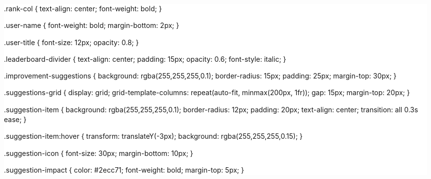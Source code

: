 .rank-col {
    text-align: center;
    font-weight: bold;
}

.user-name {
    font-weight: bold;
    margin-bottom: 2px;
}

.user-title {
    font-size: 12px;
    opacity: 0.8;
}

.leaderboard-divider {
    text-align: center;
    padding: 15px;
    opacity: 0.6;
    font-style: italic;
}

.improvement-suggestions {
    background: rgba(255,255,255,0.1);
    border-radius: 15px;
    padding: 25px;
    margin-top: 30px;
}

.suggestions-grid {
    display: grid;
    grid-template-columns: repeat(auto-fit, minmax(200px, 1fr));
    gap: 15px;
    margin-top: 20px;
}

.suggestion-item {
    background: rgba(255,255,255,0.1);
    border-radius: 12px;
    padding: 20px;
    text-align: center;
    transition: all 0.3s ease;
}

.suggestion-item:hover {
    transform: translateY(-3px);
    background: rgba(255,255,255,0.15);
}

.suggestion-icon {
    font-size: 30px;
    margin-bottom: 10px;
}

.suggestion-impact {
    color: #2ecc71;
    font-weight: bold;
    margin-top: 5px;
}
